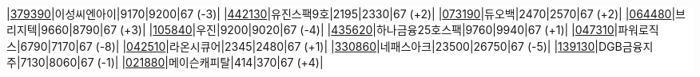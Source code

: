 |[379390](https://finance.daum.net/quotes/A379390)|이성씨엔아이|9170|9200|67 (-3)|
|[442130](https://finance.daum.net/quotes/A442130)|유진스팩9호|2195|2330|67 (+2)|
|[073190](https://finance.daum.net/quotes/A073190)|듀오백|2470|2570|67 (+2)|
|[064480](https://finance.daum.net/quotes/A064480)|브리지텍|9660|8790|67 (+3)|
|[105840](https://finance.daum.net/quotes/A105840)|우진|9200|9020|67 (-4)|
|[435620](https://finance.daum.net/quotes/A435620)|하나금융25호스팩|9760|9940|67 (+1)|
|[047310](https://finance.daum.net/quotes/A047310)|파워로직스|6790|7170|67 (-8)|
|[042510](https://finance.daum.net/quotes/A042510)|라온시큐어|2345|2480|67 (+1)|
|[330860](https://finance.daum.net/quotes/A330860)|네패스아크|23500|26750|67 (-5)|
|[139130](https://finance.daum.net/quotes/A139130)|DGB금융지주|7130|8060|67 (-1)|
|[021880](https://finance.daum.net/quotes/A021880)|메이슨캐피탈|414|370|67 (+4)|
